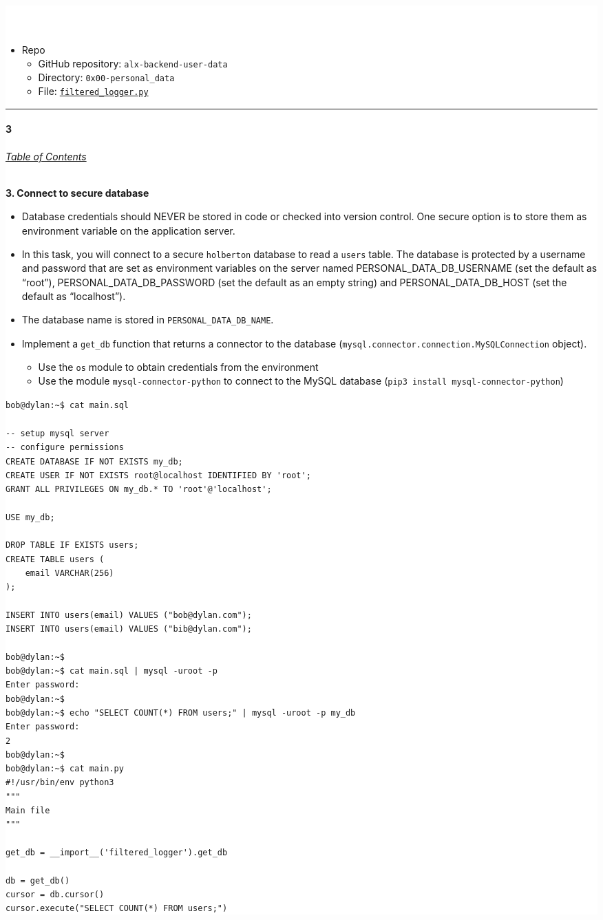 <br></br>
- Repo
    - GitHub repository: `alx-backend-user-data`
    - Directory: `0x00-personal_data`
    - File: [`filtered_logger.py`](./filtered_logger.py)
---
#### 3
###### [Table of Contents](#table-of-contents)
**3. Connect to secure database**

- Database credentials should NEVER be stored in code or checked into version control. One secure option is to store them as environment variable on the application server.

- In this task, you will connect to a secure `holberton` database to read a `users` table.
The database is protected by a username and password that are set as environment variables on the server named PERSONAL_DATA_DB_USERNAME (set the default as “root”), PERSONAL_DATA_DB_PASSWORD (set the default as an empty string) and PERSONAL_DATA_DB_HOST (set the default as “localhost”). 

- The database name is stored in `PERSONAL_DATA_DB_NAME`. 

- Implement a `get_db` function that returns a connector to the database (`mysql.connector.connection.MySQLConnection` object). 


   - Use the `os` module to obtain credentials from the environment
   - Use the module `mysql-connector-python` to connect to the MySQL database (`pip3 install mysql-connector-python`)


```
bob@dylan:~$ cat main.sql

-- setup mysql server
-- configure permissions
CREATE DATABASE IF NOT EXISTS my_db;
CREATE USER IF NOT EXISTS root@localhost IDENTIFIED BY 'root';
GRANT ALL PRIVILEGES ON my_db.* TO 'root'@'localhost';

USE my_db;

DROP TABLE IF EXISTS users;
CREATE TABLE users (
    email VARCHAR(256)
);

INSERT INTO users(email) VALUES ("bob@dylan.com");
INSERT INTO users(email) VALUES ("bib@dylan.com");

bob@dylan:~$ 
bob@dylan:~$ cat main.sql | mysql -uroot -p
Enter password: 
bob@dylan:~$ 
bob@dylan:~$ echo "SELECT COUNT(*) FROM users;" | mysql -uroot -p my_db
Enter password: 
2
bob@dylan:~$ 
bob@dylan:~$ cat main.py
#!/usr/bin/env python3
"""
Main file
"""

get_db = __import__('filtered_logger').get_db

db = get_db()
cursor = db.cursor()
cursor.execute("SELECT COUNT(*) FROM users;")
```